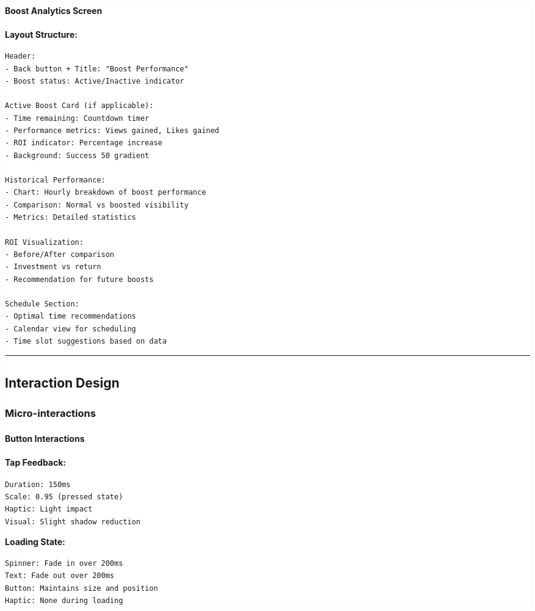 #### Boost Analytics Screen
**Layout Structure:**
```
Header:
- Back button + Title: "Boost Performance"
- Boost status: Active/Inactive indicator

Active Boost Card (if applicable):
- Time remaining: Countdown timer
- Performance metrics: Views gained, Likes gained
- ROI indicator: Percentage increase
- Background: Success 50 gradient

Historical Performance:
- Chart: Hourly breakdown of boost performance
- Comparison: Normal vs boosted visibility
- Metrics: Detailed statistics

ROI Visualization:
- Before/After comparison
- Investment vs return
- Recommendation for future boosts

Schedule Section:
- Optimal time recommendations
- Calendar view for scheduling
- Time slot suggestions based on data
```

---

## Interaction Design

### Micro-interactions

#### Button Interactions
**Tap Feedback:**
```
Duration: 150ms
Scale: 0.95 (pressed state)
Haptic: Light impact
Visual: Slight shadow reduction
```

**Loading State:**
```
Spinner: Fade in over 200ms
Text: Fade out over 200ms
Button: Maintains size and position
Haptic: None during loading
```
